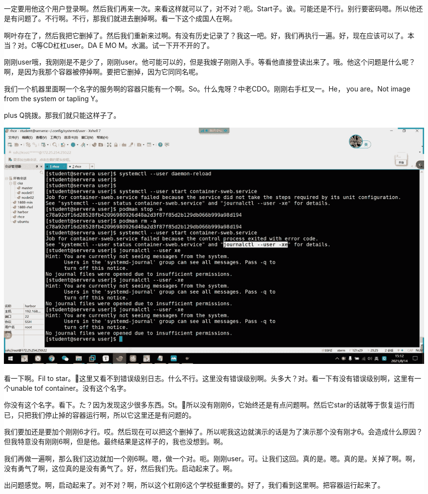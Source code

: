 一定要用他这个用户登录啊。然后我们再来一次。来看这样就可以了，对不对？呃。Start子。诶。可能还是不行。别行要密码嗯。所以他还是有问题了。不行啊。不行，那我们就进去删掉啊。看一下这个成国人在啊。

啊叶存在了，然后我把它删掉了。然后我们重新来过啊。有没有历史记录了？我这一吧。好，我们再执行一遍。好，现在应该可以了。本当？对。C等CD杠杠user。DA E MO M。水漏。试一下开不开的了。

刚刚user哦，我刚刚是不是少了，刚刚user。他可能可以的，但是我嫂子刚刚入手。等看他直接登读出来了。哦。他这个问题是什么呢？啊，是因为我那个容器被停掉啊。要把它删掉，因为它同同名呢。

我们一个机器里面啊一个名字的服务啊的容器只能有一个啊。So。什么鬼呀？中老CDO。刚刚右手杠叉一。He， you are。Not image from the system or tapling Y。

plus Q挑拨。那我们就只能这样子了。

![](img/16ff3b35aa4ef63620c4c3d77032cb7e_91.png)

看一下啊。Fil to star。🎼这里又看不到错误级别日志。什么不行。这里没有错误级别啊。头多大？对。看一下有没有错误级别啊，这里有一个unable tof container。没有这个名字。

你没有这个名字。看下。た？因为发现这少很多东西。St。🎼所以没有刚刚6，它始终还是有点问题啊。然后它star的话就等于恢复运行而已，只把我们停止掉的容器运行啊，所以它这里还是有问题的。

我们要加还是要加个刚刚6才行。哎。然后现在可以把这个删掉了。所以呢我这边就演示的话是为了演示那个没有刚才6。会造成什么原因？但我特意没有刚刚6啊，但是他。最终结果是这样子的，我也没想到。啊。

我们再做一遍啊，那么我们这边就加一个刚6啊。嗯，做一个对。呃。刚刚user。可。让我们这回。真的是。嗯。真的是。关掉了啊。啊，没有勇气了啊，这位真的是没有勇气了。好，然后我们先。启动起来了。啊。

出问题感觉。啊，启动起来了。对不对？啊，所以这个杠刚6这个学校挺重要的。好了，我们看到这里啊。把容器运行起来了。


